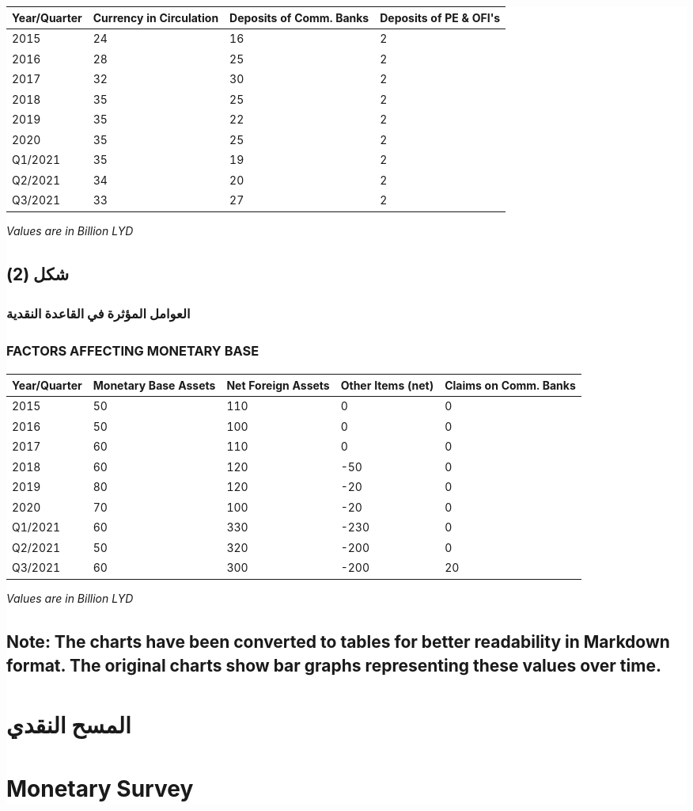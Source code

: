 | Year/Quarter | Currency in Circulation | Deposits of Comm. Banks | Deposits of PE & OFI's |
|--------------|-------------------------|-------------------------|------------------------|
| 2015         | 24                      | 16                      | 2                      |
| 2016         | 28                      | 25                      | 2                      |
| 2017         | 32                      | 30                      | 2                      |
| 2018         | 35                      | 25                      | 2                      |
| 2019         | 35                      | 22                      | 2                      |
| 2020         | 35                      | 25                      | 2                      |
| Q1/2021      | 35                      | 19                      | 2                      |
| Q2/2021      | 34                      | 20                      | 2                      |
| Q3/2021      | 33                      | 27                      | 2                      |

*Values are in Billion LYD*

## شكل (2)
### العوامل المؤثرة في القاعدة النقدية
### FACTORS AFFECTING MONETARY BASE

| Year/Quarter | Monetary Base Assets | Net Foreign Assets | Other Items (net) | Claims on Comm. Banks |
|--------------|----------------------|--------------------|--------------------|------------------------|
| 2015         | 50                   | 110                | 0                  | 0                      |
| 2016         | 50                   | 100                | 0                  | 0                      |
| 2017         | 60                   | 110                | 0                  | 0                      |
| 2018         | 60                   | 120                | -50                | 0                      |
| 2019         | 80                   | 120                | -20                | 0                      |
| 2020         | 70                   | 100                | -20                | 0                      |
| Q1/2021      | 60                   | 330                | -230               | 0                      |
| Q2/2021      | 50                   | 320                | -200               | 0                      |
| Q3/2021      | 60                   | 300                | -200               | 20                     |

*Values are in Billion LYD*

Note: The charts have been converted to tables for better readability in Markdown format. The original charts show bar graphs representing these values over time.
---
# المسح النقدي
# Monetary Survey
